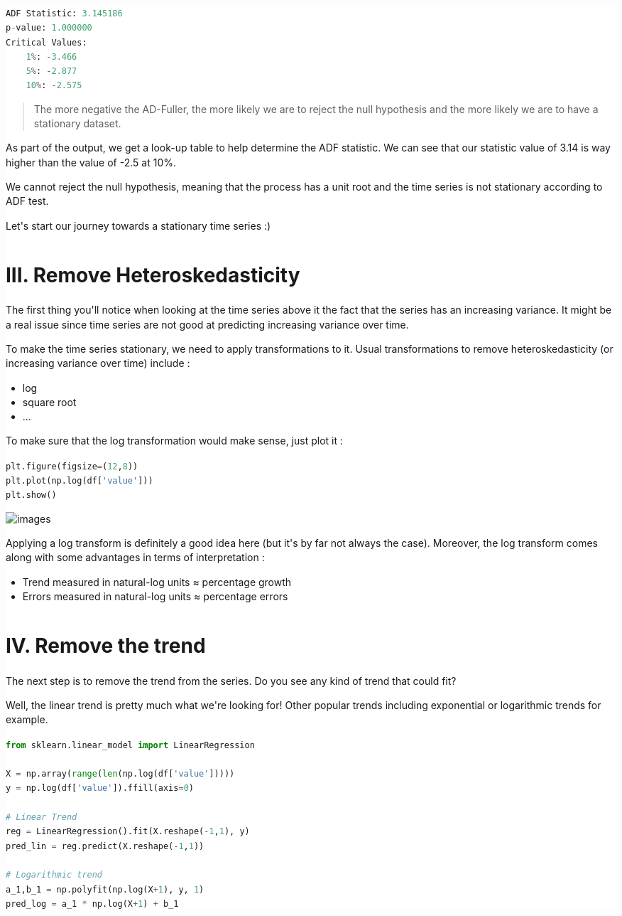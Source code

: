 ```python
ADF Statistic: 3.145186
p-value: 1.000000
Critical Values:
    1%: -3.466
    5%: -2.877
    10%: -2.575
```

> The more negative the AD-Fuller, the more likely we are to reject the null hypothesis and the more likely we are to have a stationary dataset.

As part of the output, we get a look-up table to help determine the ADF statistic. We can see that our statistic value of 3.14 is way higher than the value of -2.5 at 10%.

We cannot reject the null hypothesis, meaning that the process has a unit root and the time series is not stationary according to ADF test.

Let's start our journey towards a stationary time series :)

# III.  Remove Heteroskedasticity

The first thing you'll notice when looking at the time series above it the fact that the series has an increasing variance. It might be a real issue since time series are not good at predicting increasing variance over time.

To make the time series stationary, we need to apply transformations to it. Usual transformations to remove heteroskedasticity (or increasing variance over time) include :
- log
- square root
- ...

To make sure that the log transformation would make sense, just plot it :

```python
plt.figure(figsize=(12,8))
plt.plot(np.log(df['value']))
plt.show()
```

![images](https://maelfabien.github.io/assets/images/ts2_1.jpg)

Applying a log transform is definitely a good idea here (but it's by far not always the case). Moreover, the log transform comes along with some advantages in terms of interpretation :
- Trend measured in natural-log units ≈ percentage growth
- Errors measured in natural-log units ≈ percentage errors

# IV.  Remove the trend 

The next step is to remove the trend from the series. Do you see any kind of trend that could fit? 

Well, the linear trend is pretty much what we're looking for! Other popular trends including exponential or logarithmic trends for example.

```python
from sklearn.linear_model import LinearRegression

X = np.array(range(len(np.log(df['value']))))
y = np.log(df['value']).ffill(axis=0)

# Linear Trend
reg = LinearRegression().fit(X.reshape(-1,1), y)
pred_lin = reg.predict(X.reshape(-1,1))  

# Logarithmic trend
a_1,b_1 = np.polyfit(np.log(X+1), y, 1)
pred_log = a_1 * np.log(X+1) + b_1
```